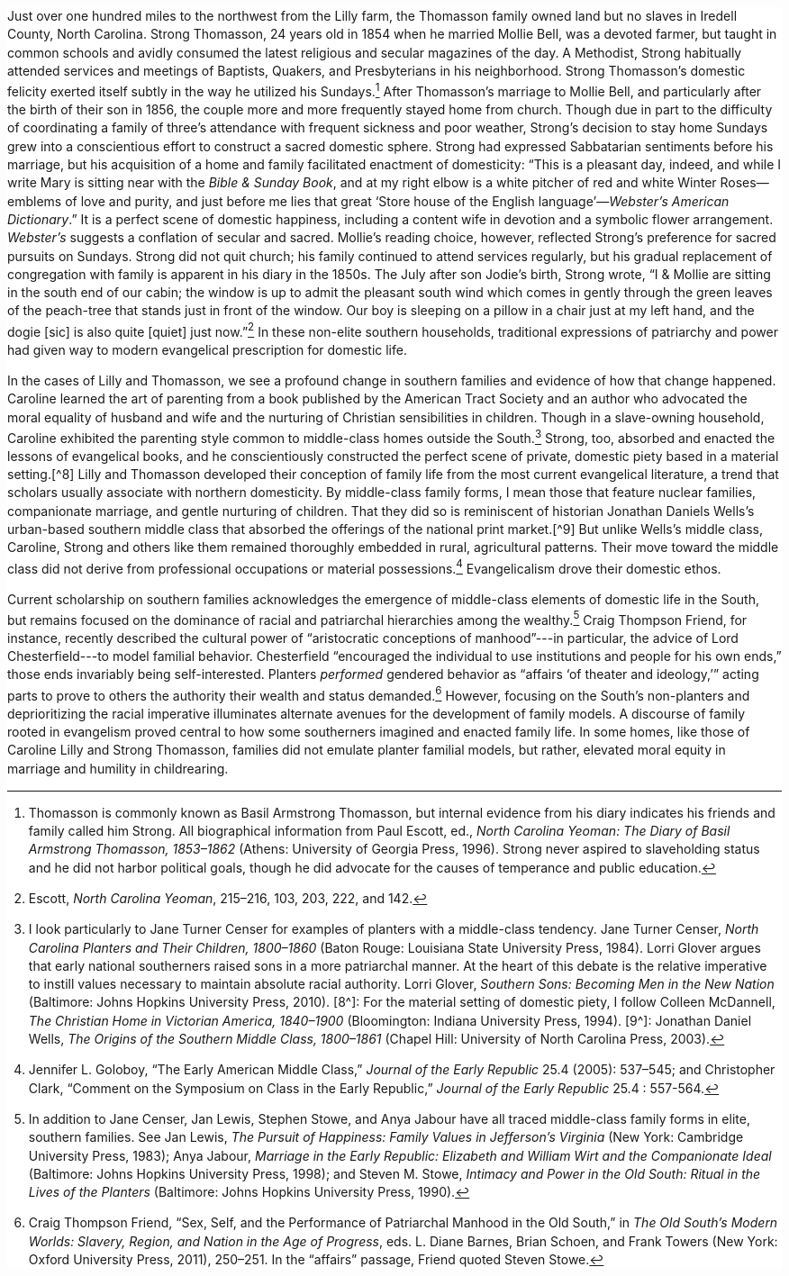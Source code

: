 Just over one hundred miles to the northwest from the Lilly farm, the Thomasson family owned land but no slaves in Iredell County, North Carolina. Strong Thomasson, 24 years old in 1854 when he married Mollie Bell, was a devoted farmer, but taught in common schools and avidly consumed the latest religious and secular magazines of the day. A Methodist, Strong habitually attended services and meetings of Baptists, Quakers, and Presbyterians in his neighborhood. Strong Thomasson’s domestic felicity exerted itself subtly in the way he utilized his Sundays.[^5] After Thomasson’s marriage to Mollie Bell, and particularly after the birth of their son in 1856, the couple more and more frequently stayed home from church. Though due in part to the difficulty of coordinating a family of three’s attendance with frequent sickness and poor weather, Strong’s decision to stay home Sundays grew into a conscientious effort to construct a sacred domestic sphere. Strong had expressed Sabbatarian sentiments before his marriage, but his acquisition of a home and family facilitated enactment of domesticity: “This is a pleasant day, indeed, and while I write Mary is sitting near with the *Bible & Sunday Book*, and at my right elbow is a white pitcher of red and white Winter Roses—emblems of love and purity, and just before me lies that great ‘Store house of the English language’—*Webster’s American Dictionary*.” It is a perfect scene of domestic happiness, including a content wife in devotion and a symbolic flower arrangement. *Webster’s* suggests a conflation of secular and sacred. Mollie’s reading choice, however, reflected Strong’s preference for sacred pursuits on Sundays. Strong did not quit church; his family continued to attend services regularly, but his gradual replacement of congregation with family is apparent in his diary in the 1850s. The July after son Jodie’s birth, Strong wrote, “I & Mollie are sitting in the south end of our cabin; the window is up to admit the pleasant south wind which comes in gently through the green leaves of the peach-tree that stands just in front of the window. Our boy is sleeping on a pillow in a chair just at my left hand, and the dogie [sic] is also quite [quiet] just now.”[^6] In these non-elite southern households, traditional expressions of patriarchy and power had given way to modern evangelical prescription for domestic life.

In the cases of Lilly and Thomasson, we see a profound change in southern families and evidence of how that change happened. Caroline learned the art of parenting from a book published by the American Tract Society and an author who advocated the moral equality of husband and wife and the nurturing of Christian sensibilities in children. Though in a slave-owning household, Caroline exhibited the parenting style common to middle-class homes outside the South.[^7] Strong, too, absorbed and enacted the lessons of evangelical books, and he conscientiously constructed the perfect scene of private, domestic piety based in a material setting.[^8] Lilly and Thomasson developed their conception of family life from the most current evangelical literature, a trend that scholars usually associate with northern domesticity. By middle-class family forms, I mean those that feature nuclear families, companionate marriage, and gentle nurturing of children. That they did so is reminiscent of historian Jonathan Daniels Wells’s urban-based southern middle class that absorbed the offerings of the national print market.[^9] But unlike Wells’s middle class, Caroline, Strong and others like them remained thoroughly embedded in rural, agricultural patterns. Their move toward the middle class did not derive from professional occupations or material possessions.[^10] Evangelicalism drove their domestic ethos.

Current scholarship on southern families acknowledges the emergence of middle-class elements of domestic life in the South, but remains focused on the dominance of racial and patriarchal hierarchies among the wealthy.[^11] Craig Thompson Friend, for instance, recently described the cultural power of “aristocratic conceptions of manhood”---in particular, the advice of Lord Chesterfield---to model familial behavior. Chesterfield “encouraged the individual to use institutions and people for his own ends,” those ends invariably being self-interested. Planters *performed* gendered behavior as “affairs ‘of theater and ideology,’” acting parts to prove to others the authority their wealth and status demanded.[^12] However, focusing on the South’s non-planters and deprioritizing the racial imperative illuminates alternate avenues for the development of family models. A discourse of family rooted in evangelism proved central to how some southerners imagined and enacted family life. In some homes, like those of Caroline Lilly and Strong Thomasson, families did not emulate planter familial models, but rather, elevated moral equity in marriage and humility in childrearing. 


[^1]: All references to the Caroline Lilly diary [“Lilly Diary”] are from Caroline Brooks Lilly Diary and Account Book #4530, Southern Historical Collection, The Wilson Library, University of North Carolina at Chapel Hill. James Lilly sat firmly in the ranks of Montgomery County’s “squirearchy.” The Lilly family was among the oldest and largest landholders in southwest Montgomery, and James worked and socialized within the “courthouse ring” at the county seat in Lawrenceville. Caroline, however, was born illegitimate and grew up in poverty in Moore County before she became a schoolteacher---a decision that ultimately led to her introduction to cultural upper class in Cabarrus and Montgomery Counties. A year after their marriage, James and Caroline owned nine slaves, just two more than the average slaveholder in Montgomery, but not exceptional. Lilly Family File, Government and Heritage Library at the State Library of North Carolina, Raleigh, Lilly Diary, volume 1, pages 3-5, 1840 Federal Census for Montgomery County (East Pee Dee District), Schedule I. Quotes from Lilly Diary, January 1, 1845, January 10, 1840, January 4, 1846, and January 9, 1846.
[^2]: John S. C. Abbott, *The Mother At Home* (New York: The American Tract Society, 1833).
[^3]: Lilly Diary, 29 November 1840.
[^4]: Abbott, *The Mother At Home*, 24, 30, 60–61.
[^5]: Thomasson is commonly known as Basil Armstrong Thomasson, but internal evidence from his diary indicates his friends and family called him Strong. All biographical information from Paul Escott, ed., *North Carolina Yeoman: The Diary of Basil Armstrong Thomasson, 1853–1862* (Athens: University of Georgia Press, 1996). Strong never aspired to slaveholding status and he did not harbor political goals, though he did advocate for the causes of temperance and public education.
[^6]: Escott, *North Carolina Yeoman*, 215–216, 103, 203, 222, and 142.
[^7]: I look particularly to Jane Turner Censer for examples of planters with a middle-class tendency. Jane Turner Censer, *North Carolina Planters and Their Children, 1800–1860* (Baton Rouge: Louisiana State University Press, 1984). Lorri Glover argues that early national southerners raised sons in a more patriarchal manner. At the heart of this debate is the relative imperative to instill values necessary to maintain absolute racial authority. Lorri Glover, *Southern Sons: Becoming Men in the New Nation* (Baltimore: Johns Hopkins University Press, 2010).
[8^]: For the material setting of domestic piety, I follow Colleen McDannell, *The Christian Home in Victorian America, 1840–1900* (Bloomington: Indiana University Press, 1994).
[9^]: Jonathan Daniel Wells, *The Origins of the Southern Middle Class, 1800–1861* (Chapel Hill: University of North Carolina Press, 2003).
[^10]: Jennifer L. Goloboy, “The Early American Middle Class,” *Journal of the Early Republic* 25.4 (2005): 537–545; and Christopher Clark, “Comment on the Symposium on Class in the Early Republic,” *Journal of the Early Republic* 25.4 : 557-564.
[^11]: In addition to Jane Censer, Jan Lewis, Stephen Stowe, and Anya Jabour have all traced middle-class family forms in elite, southern families. See Jan Lewis, *The Pursuit of Happiness: Family Values in Jefferson’s Virginia* (New York: Cambridge University Press, 1983); Anya Jabour, *Marriage in the Early Republic: Elizabeth and William Wirt and the Companionate Ideal* (Baltimore: Johns Hopkins University Press, 1998); and Steven M. Stowe, *Intimacy and Power in the Old South: Ritual in the Lives of the Planters* (Baltimore: Johns Hopkins University Press, 1990).
[^12]: Craig Thompson Friend, “Sex, Self, and the Performance of Patriarchal Manhood in the Old South,” in *The Old South’s Modern Worlds: Slavery, Region, and Nation in the Age of Progress*, eds. L. Diane Barnes, Brian Schoen, and Frank Towers (New York: Oxford University Press, 2011), 250–251. In the “affairs” passage, Friend quoted Steven Stowe.  
[^13]: A commercial market in material goods and ideas had penetrated North Carolina early in the century, but the structure of households is usually associated with *economic* change. Paul Escott places economic change in Piedmont North Carolina at the arrival of the North Carolina Railroad in the early 1850s. Escott, “Yeoman Independence and the Market: Social Status and Economic Development in Antebellum North Carolina,” *North Carolina Historical Review* 66 (July 1989): 275–300.
[^14]: On religious reading and the origins of national publication networks in the early nineteenth century, see David Paul Nord, *Faith in Reading; Religious Publishing and the Birth of Mass Media in America* (New York: Oxford University Press, 2004), particularly 61–88.
[^15]: *Minutes of the Presbyterian Synod of North Carolina, 1837* (Fayetteville, N.C.: Edward J. Hale, 1838).
[^16]: *Minutes of the Presbyterian Synod of North Carolina, 1844* (Fayetteville, N.C.: Edward J. Hale, 1845). The Methodists, for all their desire to preach with other sects, did not affiliate with the national organizations and maintained their own publishing and distribution networks. Their ministers, however, formed the backbone of national tract distribution in North Carolina.  *Journal of the Seventeenth Annual Session of the North Carolina Conference of the Methodist Episcopal Church, South, Held in Pittsborough, N.C., Nov. 1-14, 1854* (Raleigh: Wm. C. Doub, Printer, Star Office, 1855)
[^17]: David Paul Nord, “Religious Reading and Readers in Antebellum America,” *Journal of the Early Republic* 15 (1995): 241–272.
[^18]: Rev. M. T. Plyler, “Peter Doub, Itinerant of Heroic Days,” in *Historical Papers* Series IX (n.p.: Trinity College Historical Society and The North Carolina Conference Historical Society, 1912), 33–50; and Samuel Bryant Turrentine, A Romance of Education: A Narrative Including Recollections and Other Facts Connected With Greensboro College (Greensboro, N.C.: The Piedmont Press, 1946), 62.
[^19]: Edward M. Deems and Francis M. Deems, eds., *Autobiography of Charles Force Deems* (New York: Fleming H. Revell Company, 1897), 71–72, 79. See Deems to Joseph Hyde, Esq., 13 December 1841, American Bible Society Papers, David M. Rubenstein Rare Book & Manuscript Library, Duke University.  
[^20]: *Summary of Colportage, by the American Tract Society in the year ending April 1, 1853* (New York: American Tract Society, 1853), 31–32. 
[^21]: On the changing messages of tract and Bible societies, see Mark Y. Hanley, *Beyond a Christian Commonwealth: the Protestant Quarrel with the American Republic, 1830–1860* (Chapel Hill: University of North Carolina Press, 1994), 150, 152; and Candy Gunther Brown, *The Word in the World: Evangelical Writing, Publishing, and Reading in America, 1789–1880* (Chapel Hill: University of North Carolina Press, 2004). 
[^22]: *Summary of Colportage, by the American Tract Society in the year ending March 1, 1855* (New York: American Tract Society, 1855), 21.
[^23]: *Summary of Colportage* (1855), 4, 22.
[^24]: Blackburn Family Bible Records, North Carolina Division of Archives and Records, and 1860 Federal Census for Forsyth County, Schedule I.
[^25]: Tobias and Catharine Sigmon Moser Family Bible Records, North Carolina Division of Archives and Records, and 1860 Federal Census for Catawba County, Schedule I 
[^26]: Taylor Family Bible Records, North Carolina Division of Archives and Records.
[^27]: B.A. Holt Family Bible Records, North Carolina Division of Archives and Records, and 1860 Federal Census, Stanly County.
[^28]: John Wright Morton Family Bible Records, North Carolina Division of Archives and Records, and 1860 Federal Census, Stanly County.
[^29]: Robert K. Gilleland Family Bible Records, North Carolina Division of Archives and Records, and 1860 Federal Census, Iredell County.
[^30]: Hanley, *Beyond a Christian Commonwealth*, 150, 152; Brown, *The Word in the World*; Stephen Rachman, “Shaping the Values of Youth: Sunday School Books in 19th Century America,” accessed December 9, 2011, http://digital.lib.msu.edu/projects/ssb/?action=introessay; and Daniel T. Rodgers, “Socializing Middle-Class Children: Institutions, Fables, and Work Values in Nineteenth Century America,” *Journal of Social History* 13.3 (1980): 354–367.
[^31]: Jacob Abbott, *The Young Christian: or, A Familiar Illustration of the Principles of Christian Duty* (New York: American Tract Society, 1832), 5, 45-46.
[^32]: Lilly Diary, April 1838.
[^33]: “Rev. Jacob Abbott” on *Shaping the Values of Youth: Sunday School Books in 19th Century America*, accessed December 15, 2011, http://digital.lib.msu.edu/projects/ssb/search.cfm?AuthorID=182.
[^34]: Victoria Bynum identified a discourse in piedmont newspapers that eschewed “the code of modern gentility.” Newspaper editors condemned the allegedly frivolous life of planter women. Victoria E. Bynum, *Unruly Women: The Politics of Social & Sexual Control in the Old South* (Chapel Hill: University of North Carolina Press, 1992), 48–50.
[^35]: *Southern Christian Advocate*, 12 April 1844.
[^36]: Karen Lystra, *Searching the Heart: Women, Men, and Romantic Love in Nineteenth Century America* (New York: Oxford University Press, 1989), 127, 229; and Jabour, Marriage in the Early Republic, 1–7.
[^37]: Lewis, *The Pursuit of Happiness*, 169–208; Censer, *North Carolina Planters and Their Children*, 72, and Stowe, *Intimacy and Power in the Old South*, 50–51, 88–89.
[^38]: Lilly Diary, 13 November 1836.
[^39]: Lilly Diary, 22 April 1838.
[^40]: Lilly Diary, 29 May 1838.
[^41]: Lilly Diary, 21 November 1838. On Simmons, see William Cathcart, ed., *The Baptist Encyclopedia*, 2nd ed. (Philadelphia: Louis H. Everts, 1833), Federal Manuscript Census, North Carolina, Schedules of Population and Slaves, 1840, 1850, and 1860. 
[^42]: Lilly Diary, n.d., April 1837
[^43]: Lilly Diary, 10 May 1838.
[^44]: Lilly Diary, 11 May 1838.
[^45]: Lilly Diary, 13 May 1838.
[^46]: Lilly Diary, 3 July 1838; 16 August 1838.
[^47]: Lilly Diary, 30 July 1838; 4 August 1838.
[^48]: Lilly Diary, 19 August 1938.
[^49]: Lilly Diary, 20 August 1838.
[^50]: Scott Stephan detailed the reasons for women’s hesitation in the face of courtship as fear of both sexually impulsive (and deceptive) men, and of the potential for a mismatch that threatened piety. Scott Stephan, *Redeeming the Southern Family: Evangelical Women and Domestic Devotion in the Antebellum South* (Athens: University of Georgia Press, 2008), 62–67. See also Anya Jabour, *Scarlett’s Sisters: Young Women in the Old South* (Chapel Hill: University of North Carolina Press, 2007), 151–180. 
[^51]: Lilly Diary, 24 September 1838.
[^52]: Lilly Diary, 12 November 1838.
[^53]: Lilly Diary, 8 December 1838. In some ways Caroline and James’s courtship contained elements of epistolary ritual that Steven M. Stowe described, particularly in James’ actual proposal and in Caroline’s affirmative reply. Unfortunately, the letters they exchanged do not survive. Their courtship also included quite a number of face-to-face visits that apparently included unguarded emotional expression---not elemental to Stowe’s description of planter ritual. Stowe, *Intimacy and Power in the Old South*, 50–121.
[^54]: Lilly Diary, 17 December 1838.
[^55]: Lilly Diary, 7 September 1839.
[^56]: Lilly Diary, 9 September 1839.
[^57]: Lilly Diary, 25 July 1839.
[^58]: Lilly Diary, 28 October 1840.
[^59]: Lilly Diary, 1 August 1839.
[^60]: Lilly Diary, 5 February 1839.
[^61]: By this I mean that James did not experience religious conversion, and was thus ineligible to join a church, even if he did pray and attend regularly.
[^62]: *Minutes of the Presbyterian Synod of North Carolina*, 1844, 13.
[^63]: *Summary of Colportage* (1853), 30-32.
[^64]: *Summary of Colportage* (1853), 29-30.
[^65]: McDannell, *The Christian Home in Victorian America*, 38–51
[^66]: Charles F. Deems, *The Home Altar: An Appeal in Behalf of Family Worship; with Prayers and Hymns, and Calendar of Lessons from Scripture for Family Use* (New York: M. W. Dodd, 1850). Though published in New York, Deems composed the book while president of the Methodist’s Greensboro Female Institute. 
[^67]: Escott, *North Carolina Yeoman*, 12.
[^68]: Ibid., 27–28.
[^69]: Ibid., 190, 222.
[^70]: Ibid., 90-91.
[^71]: Ibid., 225.
[^72]: Ibid., 231.
[^73]: Ibid., 229.
[^74]: Ibid., 124.
[^75]: Mary P. Ryan, *Cradle of the Middle Class: The Family in Oneida County, New York, 1790-1865* (New York: Cambridge University Press, 1983); and McDannell, The Christian Home in Victorian America. 
[^76]: Escott, *North Carolina Yeoman*, 256. Brown noted this downward glance in The Word in the World, 13, 19. 
[^77]: Escott, *North Carolina Yeoman*, 183.
[^78]: Steven Hahn, *The Roots of Southern Populism: Yeoman Farmers and the Transformation of the Georgia Upcountry*, 1850–1890 (New York: Oxford University Press, 1983). 
[^79]: Bertram Wyatt-Brown, *The Shaping of Southern Culture: Honor, Grace, and War, 1760s–1880s* (Chapel Hill: University of North Carolina Press, 2000), 106–135.
[^80]: Amy Greenberg, *Manifest Manhood and the Antebellum American Empire* (New York: Cambridge University Press, 2005), 11–12, 238–258.
[^81]: John Quist found this tendency in Tuscaloosa, Alabama. See Quist, *Restless Visionaries: The Social Roots of Antebellum Reform in Alabama and Michigan* (Baton Rouge: Louisiana State University Press, 1998).  
[^82]: Glover, *Southern Sons*. 
[^83]: Elizabeth Fox-Genovese, *Within the Plantation Household: Black and White Women of the Old South* (Chapel Hill: University of North Carolina Press, 1988), 202. 
[^84]: Friend found this aspirational behavior in one South Carolina Piedmonter in “Belles, Benefactors, and the Blacksmith’s Son: Cyrus Stuart and the Enigma of Southern Gentlemanliness,” in *Southern Manhood: Perspectives on Masculinity in the Old South*, eds. Craig Thompson Friend and Lorri Glover (Athens: University of Georgia Press, 2004), 92–122. 
[^85]: Beth Barton Schweiger, “Max Weber in Mount Airy Or, Revivals and Social Theory in the Early South,” in *Religion in the American South*, eds. Donald Mathews and Beth Barton Schweiger (Chapel Hill: University of North Carolina Press, 2004), 33. See also Frederick A. Bode, “A Common Sphere: White Evangelicals and Gender in Antebellum Georgia,” *The Georgia Historical Quarterly* 74.4 (1995): 775-809; and Stephan, *Redeeming the Southern Family*. 
[^86]: McDannell, *The Christian Home in Victorian America, xiv; and Stephanie McCurry, Masters of Small Worlds: Yeoman Households, Gender Relations, and the Political Culture of the South Carolina Low Country* (New York: Oxford University Press, 1995).